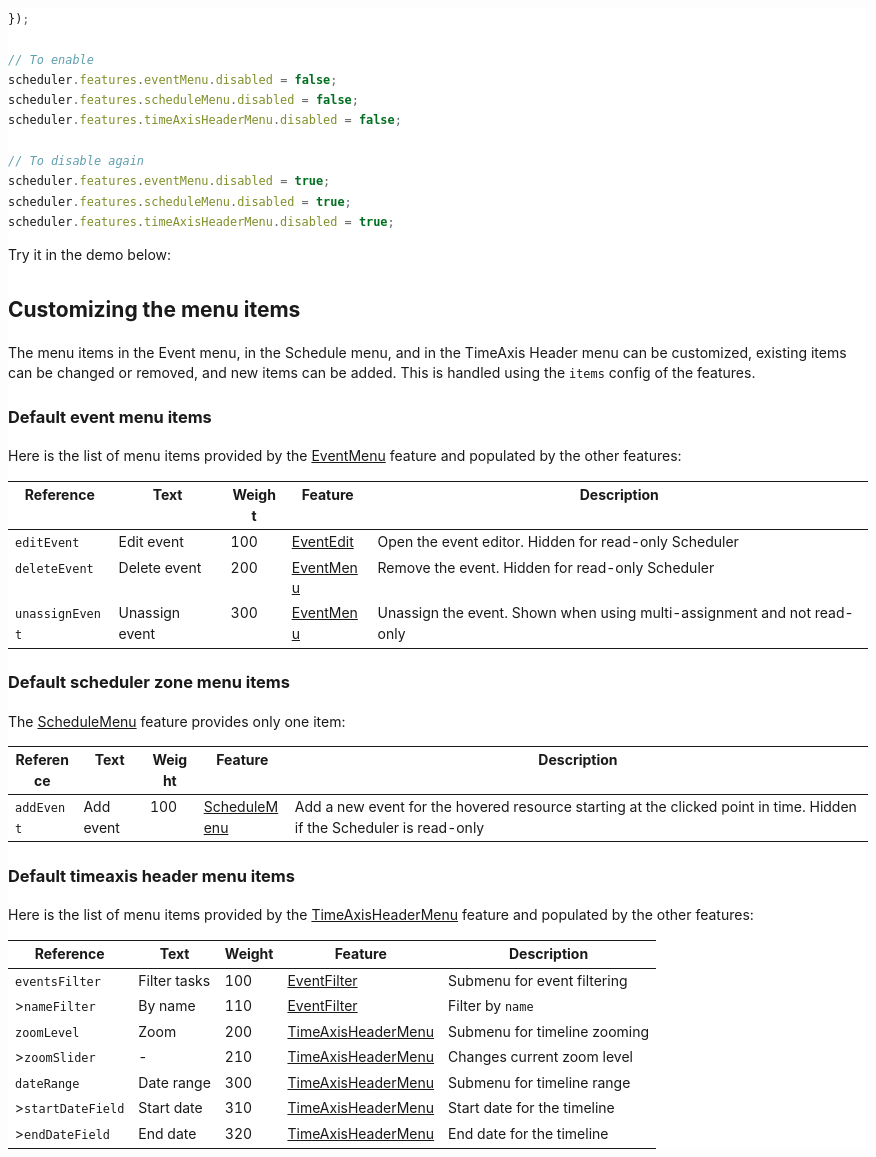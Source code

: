 ```javascript
});

// To enable
scheduler.features.eventMenu.disabled = false;
scheduler.features.scheduleMenu.disabled = false;
scheduler.features.timeAxisHeaderMenu.disabled = false;

// To disable again
scheduler.features.eventMenu.disabled = true;
scheduler.features.scheduleMenu.disabled = true;
scheduler.features.timeAxisHeaderMenu.disabled = true;
```

Try it in the demo below:

<div class="external-example" data-file="guides/menu/DisableFeature.js"></div>

## Customizing the menu items

The menu items in the Event menu, in the Schedule menu, and in the TimeAxis Header menu can be customized,
existing items can be changed or removed, and new items can be added. This is handled using the `items` config of the features.

### Default event menu items

Here is the list of menu items provided by the [EventMenu](#Scheduler/feature/EventMenu) feature and populated by the other features:

| Reference       | Text           | Weight | Feature                                   | Description                                                             |
|-----------------|----------------|--------|-------------------------------------------|-------------------------------------------------------------------------|
| `editEvent`     | Edit event     | 100    | [EventEdit](#Scheduler/feature/EventEdit) | Open the event editor. Hidden for read-only Scheduler                   |
| `deleteEvent`   | Delete event   | 200    | [EventMenu](#Scheduler/feature/EventMenu) | Remove the event. Hidden for read-only Scheduler                        |
| `unassignEvent` | Unassign event | 300    | [EventMenu](#Scheduler/feature/EventMenu) | Unassign the event. Shown when using multi-assignment and not read-only |

### Default scheduler zone menu items

The [ScheduleMenu](#Scheduler/feature/ScheduleMenu) feature provides only one item:

| Reference      | Text      | Weight | Feature                                         | Description                                                                                                          |
|----------------|-----------|--------|-------------------------------------------------|----------------------------------------------------------------------------------------------------------------------|
| `addEvent`     | Add event | 100    | [ScheduleMenu](#Scheduler/feature/ScheduleMenu) | Add a new event for the hovered resource starting at the clicked point in time. Hidden if the Scheduler is read-only |

### Default timeaxis header menu items

Here is the list of menu items provided by the [TimeAxisHeaderMenu](#Scheduler/feature/TimeAxisHeaderMenu) feature and populated by the other features:

| Reference          | Text                  | Weight | Feature                                                     | Description                  |
|--------------------|-----------------------|--------|-------------------------------------------------------------|------------------------------|
| `eventsFilter`     | Filter tasks          | 100    | [EventFilter](#Scheduler/feature/EventFilter)               | Submenu for event filtering  |
| \>`nameFilter`     | By name               | 110    | [EventFilter](#Scheduler/feature/EventFilter)               | Filter by `name`             |
| `zoomLevel`        | Zoom                  | 200    | [TimeAxisHeaderMenu](#Scheduler/feature/TimeAxisHeaderMenu) | Submenu for timeline zooming |
| \>`zoomSlider`     | -                     | 210    | [TimeAxisHeaderMenu](#Scheduler/feature/TimeAxisHeaderMenu) | Changes current zoom level   |
| `dateRange`        | Date range            | 300    | [TimeAxisHeaderMenu](#Scheduler/feature/TimeAxisHeaderMenu) | Submenu for timeline range   |
| \>`startDateField` | Start date            | 310    | [TimeAxisHeaderMenu](#Scheduler/feature/TimeAxisHeaderMenu) | Start date for the timeline  |
| \>`endDateField`   | End date              | 320    | [TimeAxisHeaderMenu](#Scheduler/feature/TimeAxisHeaderMenu) | End date for the timeline    |